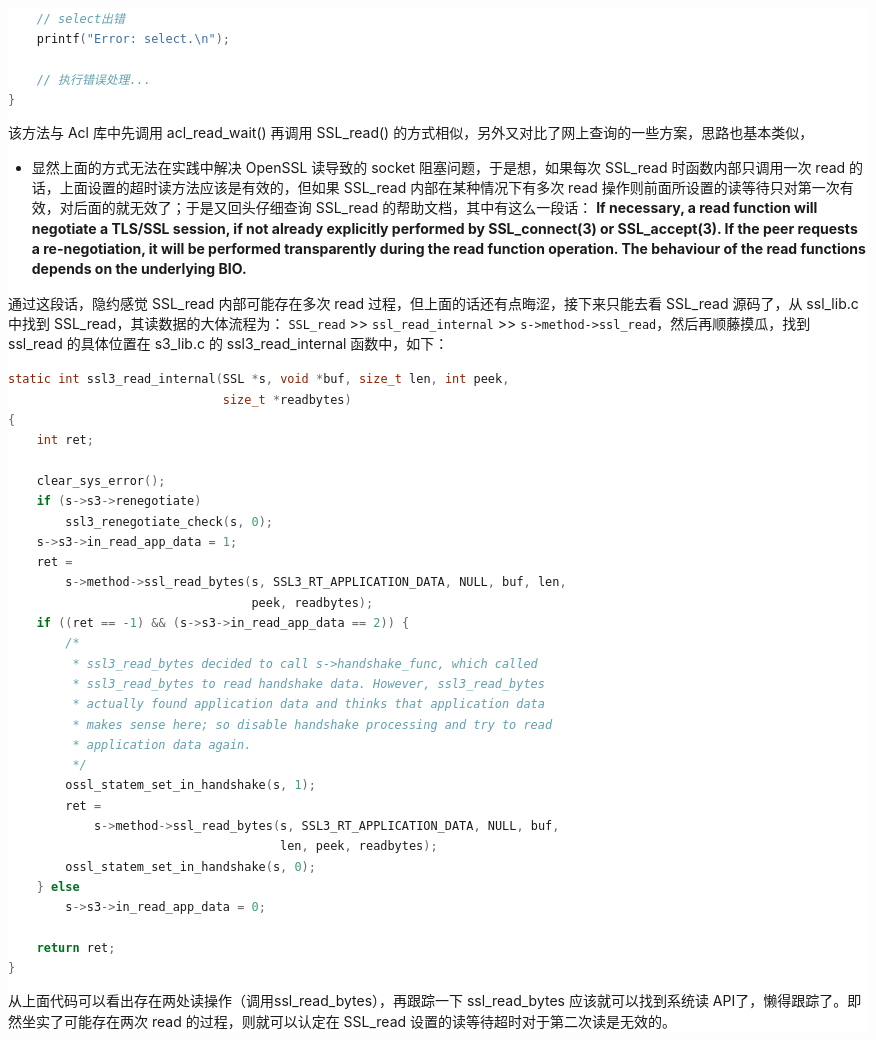 ```c
    // select出错
    printf("Error: select.\n");
  
    // 执行错误处理...
}
```

该方法与 Acl 库中先调用 acl_read_wait() 再调用 SSL_read() 的方式相似，另外又对比了网上查询的一些方案，思路也基本类似，

- 显然上面的方式无法在实践中解决 OpenSSL 读导致的 socket 阻塞问题，于是想，如果每次 SSL_read 时函数内部只调用一次 read 的话，上面设置的超时读方法应该是有效的，但如果 SSL_read 内部在某种情况下有多次 read 操作则前面所设置的读等待只对第一次有效，对后面的就无效了；于是又回头仔细查询 SSL_read 的帮助文档，其中有这么一段话：
**If necessary, a read function will negotiate a TLS/SSL session, if not already explicitly performed by SSL_connect(3) or SSL_accept(3). If the peer requests a re-negotiation, it will be performed transparently during the read function operation. The behaviour of the read functions depends on the underlying BIO.**

通过这段话，隐约感觉 SSL_read 内部可能存在多次 read 过程，但上面的话还有点晦涩，接下来只能去看 SSL_read 源码了，从 ssl_lib.c 中找到 SSL_read，其读数据的大体流程为：
`SSL_read` >> `ssl_read_internal` >> `s->method->ssl_read`，然后再顺藤摸瓜，找到 ssl_read 的具体位置在 s3_lib.c 的 ssl3_read_internal 函数中，如下：
```c
static int ssl3_read_internal(SSL *s, void *buf, size_t len, int peek,
                              size_t *readbytes)
{
    int ret;

    clear_sys_error();
    if (s->s3->renegotiate)
        ssl3_renegotiate_check(s, 0);
    s->s3->in_read_app_data = 1;
    ret =
        s->method->ssl_read_bytes(s, SSL3_RT_APPLICATION_DATA, NULL, buf, len,
                                  peek, readbytes);
    if ((ret == -1) && (s->s3->in_read_app_data == 2)) {
        /*
         * ssl3_read_bytes decided to call s->handshake_func, which called
         * ssl3_read_bytes to read handshake data. However, ssl3_read_bytes
         * actually found application data and thinks that application data
         * makes sense here; so disable handshake processing and try to read
         * application data again.
         */
        ossl_statem_set_in_handshake(s, 1);
        ret =
            s->method->ssl_read_bytes(s, SSL3_RT_APPLICATION_DATA, NULL, buf,
                                      len, peek, readbytes);
        ossl_statem_set_in_handshake(s, 0);
    } else
        s->s3->in_read_app_data = 0;

    return ret;
}
```
从上面代码可以看出存在两处读操作（调用ssl_read_bytes），再跟踪一下 ssl_read_bytes 应该就可以找到系统读 API了，懒得跟踪了。即然坐实了可能存在两次 read 的过程，则就可以认定在 SSL_read 设置的读等待超时对于第二次读是无效的。 

